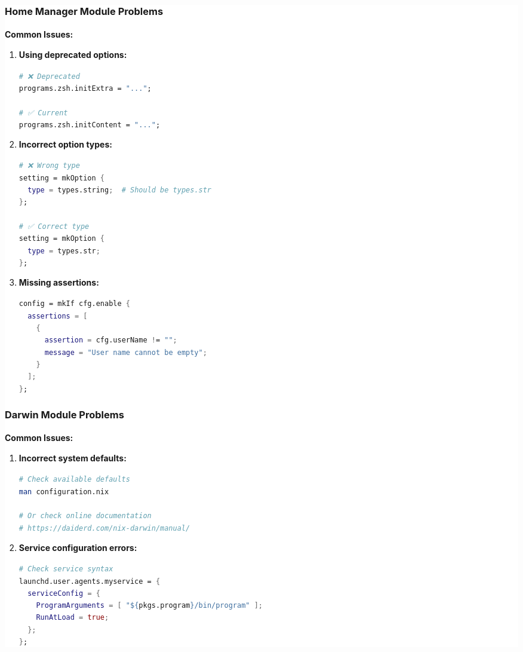 ### Home Manager Module Problems

**Common Issues:**

1. **Using deprecated options:**
   ```nix
   # ❌ Deprecated
   programs.zsh.initExtra = "...";
   
   # ✅ Current
   programs.zsh.initContent = "...";
   ```

2. **Incorrect option types:**
   ```nix
   # ❌ Wrong type
   setting = mkOption {
     type = types.string;  # Should be types.str
   };
   
   # ✅ Correct type
   setting = mkOption {
     type = types.str;
   };
   ```

3. **Missing assertions:**
   ```nix
   config = mkIf cfg.enable {
     assertions = [
       {
         assertion = cfg.userName != "";
         message = "User name cannot be empty";
       }
     ];
   };
   ```

### Darwin Module Problems

**Common Issues:**

1. **Incorrect system defaults:**
   ```bash
   # Check available defaults
   man configuration.nix
   
   # Or check online documentation
   # https://daiderd.com/nix-darwin/manual/
   ```

2. **Service configuration errors:**
   ```nix
   # Check service syntax
   launchd.user.agents.myservice = {
     serviceConfig = {
       ProgramArguments = [ "${pkgs.program}/bin/program" ];
       RunAtLoad = true;
     };
   };
   ```
